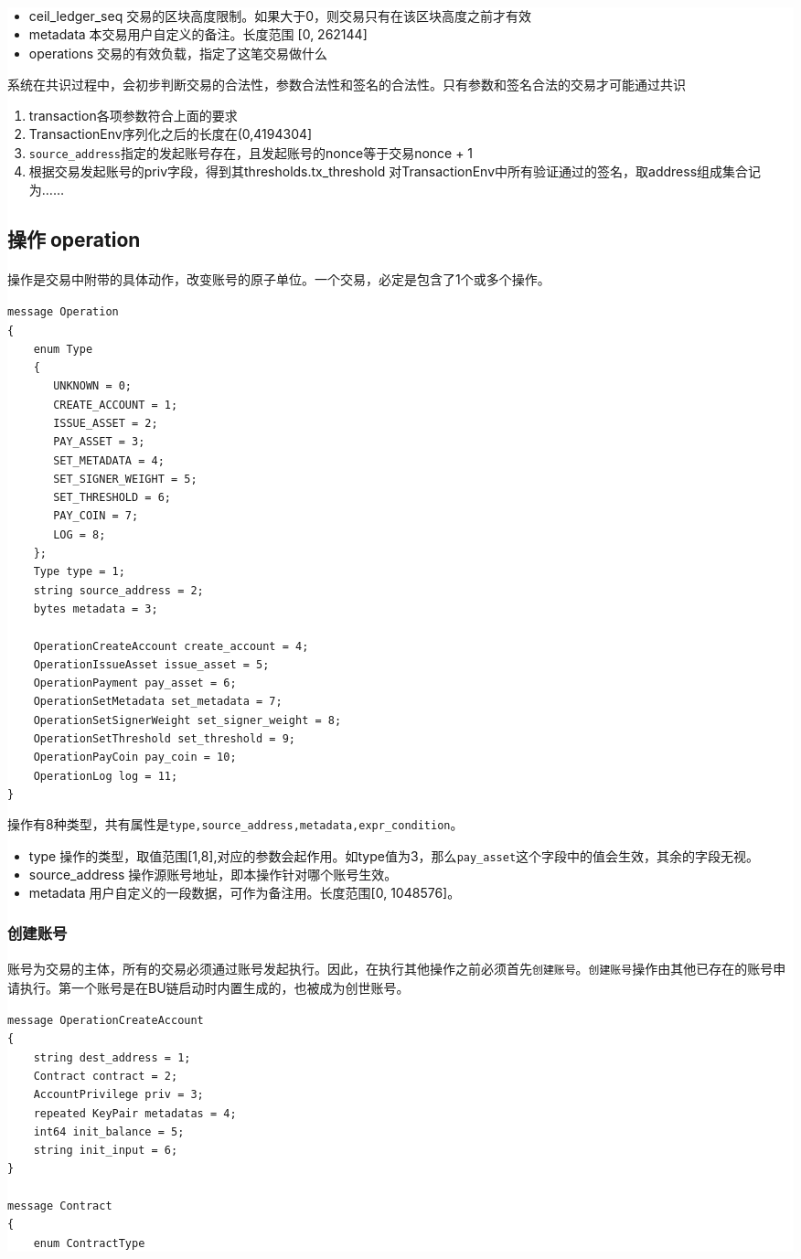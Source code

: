 - ceil_ledger_seq 交易的区块高度限制。如果大于0，则交易只有在该区块高度之前才有效
- metadata 本交易用户自定义的备注。长度范围 [0, 262144]
- operations 交易的有效负载，指定了这笔交易做什么

系统在共识过程中，会初步判断交易的合法性，参数合法性和签名的合法性。只有参数和签名合法的交易才可能通过共识

1. transaction各项参数符合上面的要求
2. TransactionEnv序列化之后的长度在(0,4194304]
3. `source_address`指定的发起账号存在，且发起账号的nonce等于交易nonce + 1
4. 根据交易发起账号的priv字段，得到其thresholds.tx_threshold
对TransactionEnv中所有验证通过的签名，取address组成集合记为……

## 操作 operation

操作是交易中附带的具体动作，改变账号的原子单位。一个交易，必定是包含了1个或多个操作。
```
message Operation 
{
    enum Type 
    {
       UNKNOWN = 0;
       CREATE_ACCOUNT = 1;
       ISSUE_ASSET = 2;
       PAY_ASSET = 3;
       SET_METADATA = 4;
       SET_SIGNER_WEIGHT = 5;
       SET_THRESHOLD = 6;
       PAY_COIN = 7;
       LOG = 8;	
    };
    Type type = 1;
    string source_address = 2;
    bytes metadata = 3;
    
    OperationCreateAccount create_account = 4;
    OperationIssueAsset issue_asset = 5;
    OperationPayment pay_asset = 6;
    OperationSetMetadata set_metadata = 7;
    OperationSetSignerWeight set_signer_weight = 8;
    OperationSetThreshold set_threshold = 9;
    OperationPayCoin pay_coin = 10;
    OperationLog log = 11;
}
```
操作有8种类型，共有属性是`type,source_address,metadata,expr_condition`。
- type 操作的类型，取值范围[1,8],对应的参数会起作用。如type值为3，那么`pay_asset`这个字段中的值会生效，其余的字段无视。
- source_address 操作源账号地址，即本操作针对哪个账号生效。
- metadata 用户自定义的一段数据，可作为备注用。长度范围[0, 1048576]。

### 创建账号
账号为交易的主体，所有的交易必须通过账号发起执行。因此，在执行其他操作之前必须首先`创建账号`。`创建账号`操作由其他已存在的账号申请执行。第一个账号是在BU链启动时内置生成的，也被成为创世账号。
```
message OperationCreateAccount
{
    string dest_address = 1;
    Contract contract = 2;
    AccountPrivilege priv = 3;
    repeated KeyPair metadatas = 4;	
    int64 init_balance = 5;
    string init_input = 6; 
}

message Contract
{
    enum ContractType
```